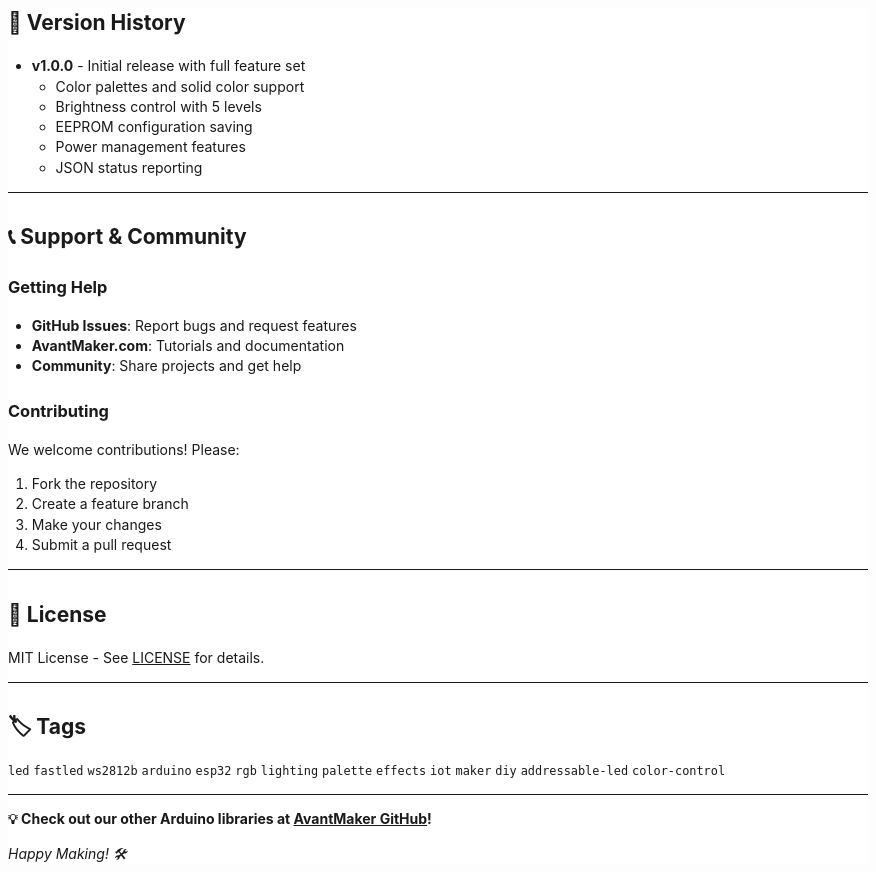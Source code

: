 ## 🔄 Version History

- **v1.0.0** - Initial release with full feature set
  - Color palettes and solid color support
  - Brightness control with 5 levels
  - EEPROM configuration saving
  - Power management features
  - JSON status reporting

---

## 📞 Support & Community

### Getting Help
- **GitHub Issues**: Report bugs and request features
- **AvantMaker.com**: Tutorials and documentation
- **Community**: Share projects and get help

### Contributing
We welcome contributions! Please:
1. Fork the repository
2. Create a feature branch
3. Make your changes
4. Submit a pull request

---

## 📜 License

MIT License - See [LICENSE](LICENSE) for details.

---

## 🏷️ Tags

`led` `fastled` `ws2812b` `arduino` `esp32` `rgb` `lighting` `palette` `effects` `iot` `maker` `diy` `addressable-led` `color-control`

---

**💡 Check out our other Arduino libraries at [AvantMaker GitHub](https://github.com/AvantMaker)!**

*Happy Making! 🛠️*